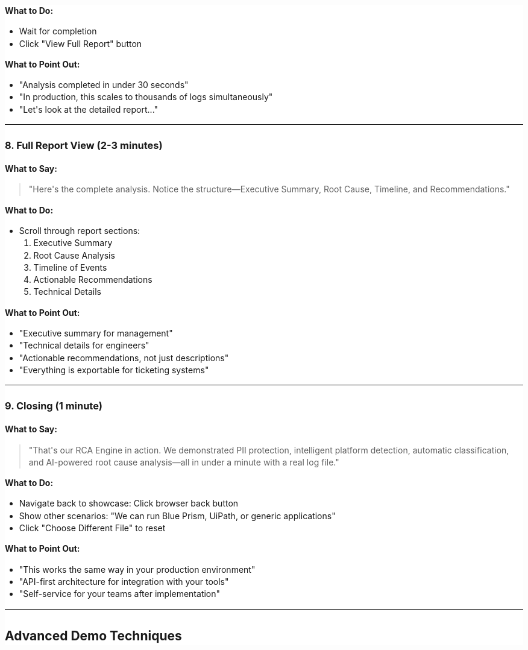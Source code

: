 **What to Do:**
- Wait for completion
- Click "View Full Report" button

**What to Point Out:**
- "Analysis completed in under 30 seconds"
- "In production, this scales to thousands of logs simultaneously"
- "Let's look at the detailed report..."

---

### **8. Full Report View (2-3 minutes)**

**What to Say:**
> "Here's the complete analysis. Notice the structure—Executive Summary, Root Cause, Timeline, and Recommendations."

**What to Do:**
- Scroll through report sections:
  1. Executive Summary
  2. Root Cause Analysis
  3. Timeline of Events
  4. Actionable Recommendations
  5. Technical Details

**What to Point Out:**
- "Executive summary for management"
- "Technical details for engineers"
- "Actionable recommendations, not just descriptions"
- "Everything is exportable for ticketing systems"

---

### **9. Closing (1 minute)**

**What to Say:**
> "That's our RCA Engine in action. We demonstrated PII protection, intelligent platform detection, automatic classification, and AI-powered root cause analysis—all in under a minute with a real log file."

**What to Do:**
- Navigate back to showcase: Click browser back button
- Show other scenarios: "We can run Blue Prism, UiPath, or generic applications"
- Click "Choose Different File" to reset

**What to Point Out:**
- "This works the same way in your production environment"
- "API-first architecture for integration with your tools"
- "Self-service for your teams after implementation"

---

## Advanced Demo Techniques
